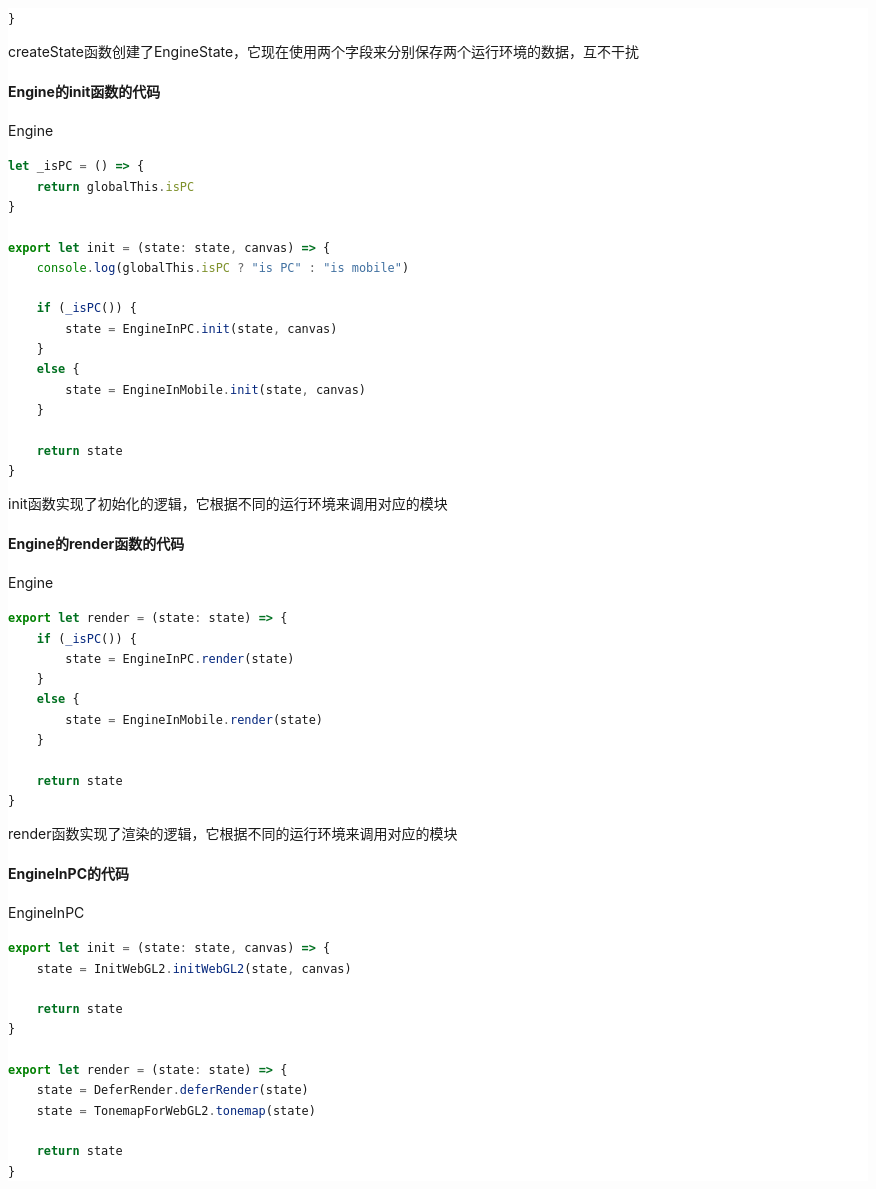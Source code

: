 ```ts
}
```

createState函数创建了EngineState，它现在使用两个字段来分别保存两个运行环境的数据，互不干扰


#### Engine的init函数的代码

Engine
```ts
let _isPC = () => {
    return globalThis.isPC
}

export let init = (state: state, canvas) => {
    console.log(globalThis.isPC ? "is PC" : "is mobile")

    if (_isPC()) {
        state = EngineInPC.init(state, canvas)
    }
    else {
        state = EngineInMobile.init(state, canvas)
    }

    return state
}
```

init函数实现了初始化的逻辑，它根据不同的运行环境来调用对应的模块


#### Engine的render函数的代码

Engine
```ts
export let render = (state: state) => {
    if (_isPC()) {
        state = EngineInPC.render(state)
    }
    else {
        state = EngineInMobile.render(state)
    }

    return state
}
```

render函数实现了渲染的逻辑，它根据不同的运行环境来调用对应的模块

#### EngineInPC的代码

EngineInPC
```ts
export let init = (state: state, canvas) => {
    state = InitWebGL2.initWebGL2(state, canvas)

    return state
}

export let render = (state: state) => {
    state = DeferRender.deferRender(state)
    state = TonemapForWebGL2.tonemap(state)

    return state
}
```
